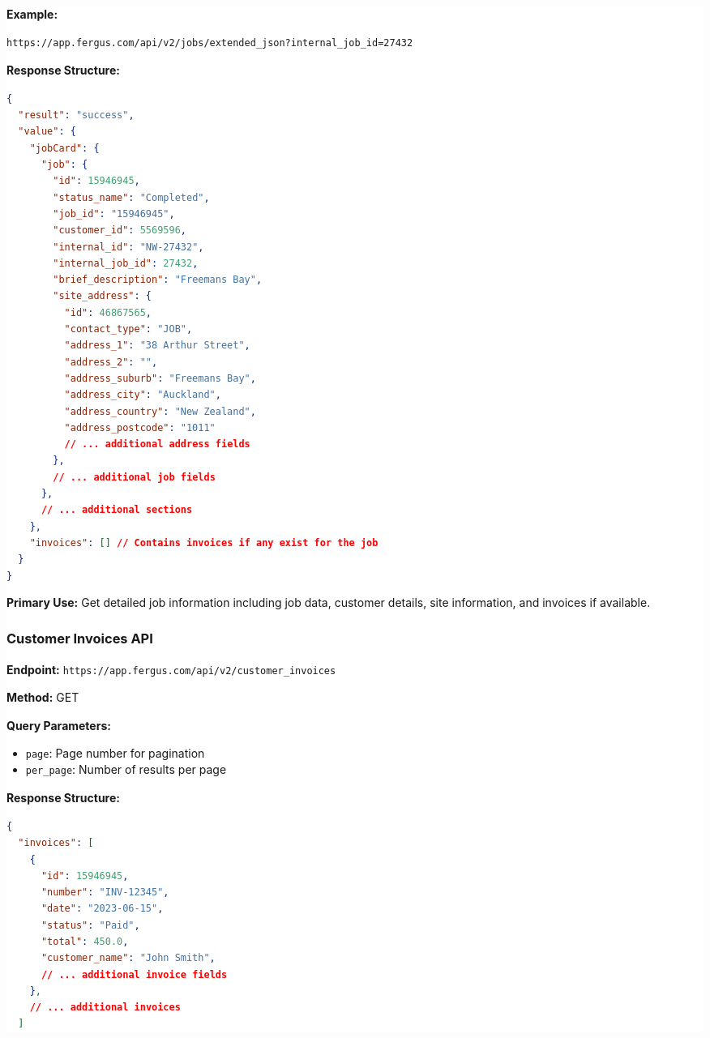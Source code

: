 **Example:**
```
https://app.fergus.com/api/v2/jobs/extended_json?internal_job_id=27432
```

**Response Structure:**
```json
{
  "result": "success",
  "value": {
    "jobCard": {
      "job": {
        "id": 15946945,
        "status_name": "Completed",
        "job_id": "15946945",
        "customer_id": 5569596,
        "internal_id": "NW-27432",
        "internal_job_id": 27432,
        "brief_description": "Freemans Bay",
        "site_address": {
          "id": 46867565,
          "contact_type": "JOB",
          "address_1": "38 Arthur Street",
          "address_2": "",
          "address_suburb": "Freemans Bay",
          "address_city": "Auckland",
          "address_country": "New Zealand",
          "address_postcode": "1011"
          // ... additional address fields
        },
        // ... additional job fields
      },
      // ... additional sections
    },
    "invoices": [] // Contains invoices if any exist for the job
  }
}
```

**Primary Use:** Get detailed job information including job data, customer details, site information, and invoices if available.

### Customer Invoices API

**Endpoint:** `https://app.fergus.com/api/v2/customer_invoices`

**Method:** GET

**Query Parameters:**
- `page`: Page number for pagination
- `per_page`: Number of results per page

**Response Structure:**
```json
{
  "invoices": [
    {
      "id": 15946945,
      "number": "INV-12345",
      "date": "2023-06-15",
      "status": "Paid",
      "total": 450.0,
      "customer_name": "John Smith",
      // ... additional invoice fields
    },
    // ... additional invoices
  ]
```